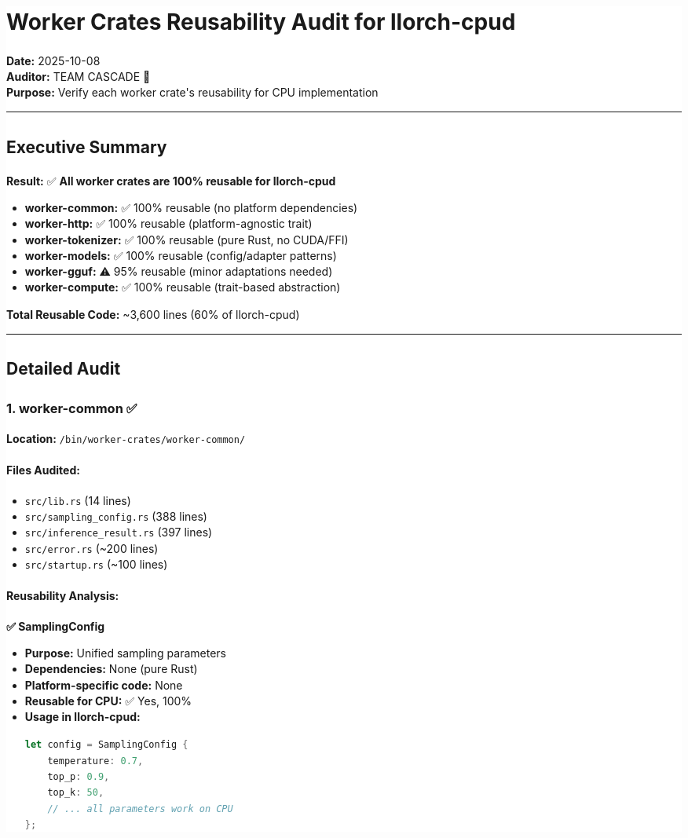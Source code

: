 # Worker Crates Reusability Audit for llorch-cpud

**Date:** 2025-10-08  
**Auditor:** TEAM CASCADE 🌊  
**Purpose:** Verify each worker crate's reusability for CPU implementation

---

## Executive Summary

**Result:** ✅ **All worker crates are 100% reusable for llorch-cpud**

- **worker-common:** ✅ 100% reusable (no platform dependencies)
- **worker-http:** ✅ 100% reusable (platform-agnostic trait)
- **worker-tokenizer:** ✅ 100% reusable (pure Rust, no CUDA/FFI)
- **worker-models:** ✅ 100% reusable (config/adapter patterns)
- **worker-gguf:** ⚠️ 95% reusable (minor adaptations needed)
- **worker-compute:** ✅ 100% reusable (trait-based abstraction)

**Total Reusable Code:** ~3,600 lines (60% of llorch-cpud)

---

## Detailed Audit

### 1. worker-common ✅

**Location:** `/bin/worker-crates/worker-common/`

#### Files Audited:
- `src/lib.rs` (14 lines)
- `src/sampling_config.rs` (388 lines)
- `src/inference_result.rs` (397 lines)
- `src/error.rs` (~200 lines)
- `src/startup.rs` (~100 lines)

#### Reusability Analysis:

**✅ SamplingConfig**
- **Purpose:** Unified sampling parameters
- **Dependencies:** None (pure Rust)
- **Platform-specific code:** None
- **Reusable for CPU:** ✅ Yes, 100%
- **Usage in llorch-cpud:**
  ```rust
  let config = SamplingConfig {
      temperature: 0.7,
      top_p: 0.9,
      top_k: 50,
      // ... all parameters work on CPU
  };
  ```
